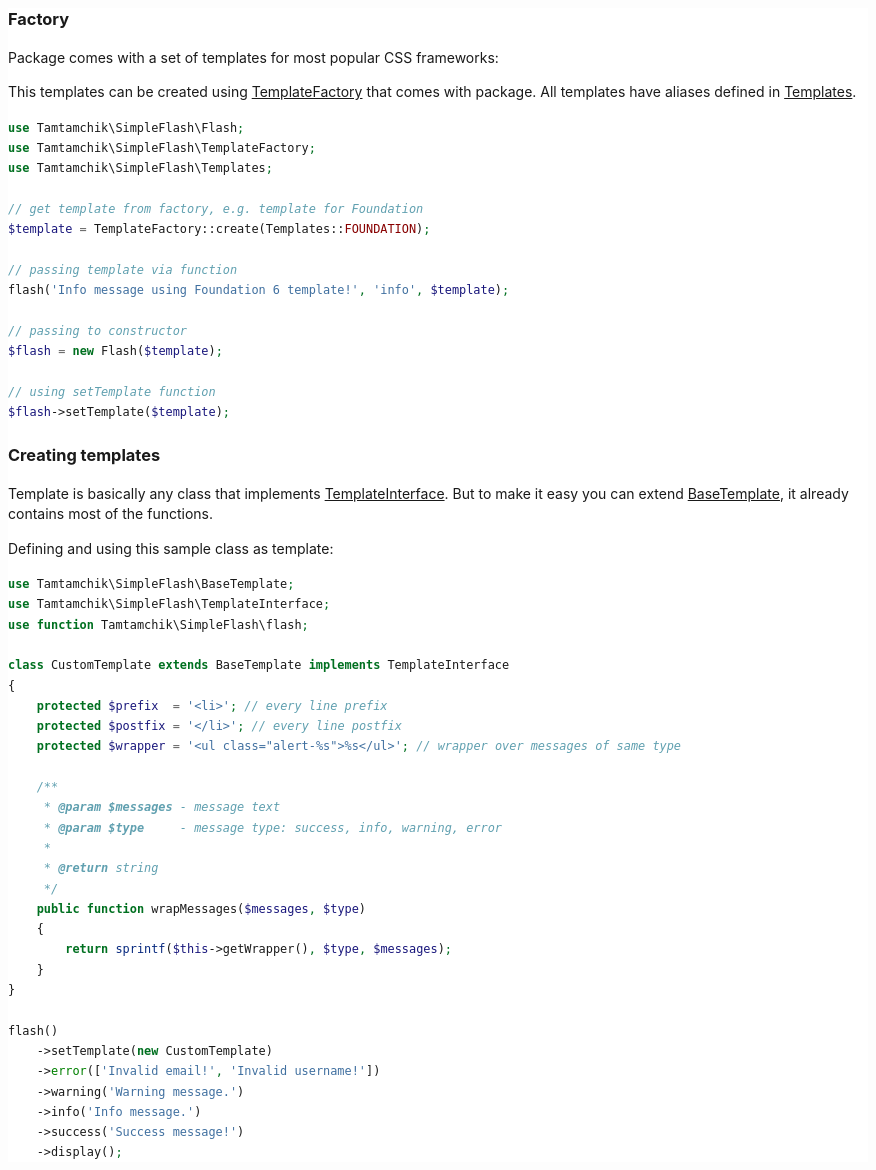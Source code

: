 ### Factory

Package comes with a set of templates for most popular CSS frameworks:

This templates can be created using [TemplateFactory](src/TemplateFactory.php) that comes with package.
All templates have aliases defined in [Templates](src/Templates.php).

```php
use Tamtamchik\SimpleFlash\Flash;
use Tamtamchik\SimpleFlash\TemplateFactory;
use Tamtamchik\SimpleFlash\Templates;

// get template from factory, e.g. template for Foundation
$template = TemplateFactory::create(Templates::FOUNDATION);

// passing template via function
flash('Info message using Foundation 6 template!', 'info', $template);

// passing to constructor
$flash = new Flash($template);

// using setTemplate function
$flash->setTemplate($template);
```

### Creating templates

Template is basically any class that implements [TemplateInterface](src/TemplateInterface.php). But to make it easy
you can extend [BaseTemplate](src/BaseTemplate.php), it already contains most of the functions.

Defining and using this sample class as template:

```php
use Tamtamchik\SimpleFlash\BaseTemplate;
use Tamtamchik\SimpleFlash\TemplateInterface;
use function Tamtamchik\SimpleFlash\flash;

class CustomTemplate extends BaseTemplate implements TemplateInterface
{
    protected $prefix  = '<li>'; // every line prefix
    protected $postfix = '</li>'; // every line postfix
    protected $wrapper = '<ul class="alert-%s">%s</ul>'; // wrapper over messages of same type

    /**
     * @param $messages - message text
     * @param $type     - message type: success, info, warning, error
     *
     * @return string
     */
    public function wrapMessages($messages, $type)
    {
        return sprintf($this->getWrapper(), $type, $messages);
    }
}

flash()
    ->setTemplate(new CustomTemplate)
    ->error(['Invalid email!', 'Invalid username!'])
    ->warning('Warning message.')
    ->info('Info message.')
    ->success('Success message!')
    ->display();
```


[ico-version]: https://img.shields.io/packagist/v/tamtamchik/simple-flash.svg?style=flat-square
[ico-license]: https://img.shields.io/packagist/l/tamtamchik/simple-flash.svg?style=flat-square
[ico-scrutinizer-build]: https://img.shields.io/scrutinizer/build/g/tamtamchik/simple-flash.svg?style=flat-square
[ico-scrutinizer]: https://img.shields.io/scrutinizer/coverage/g/tamtamchik/simple-flash.svg?style=flat-square
[ico-code-quality]: https://img.shields.io/scrutinizer/g/tamtamchik/simple-flash.svg?style=flat-square
[ico-downloads]: https://img.shields.io/packagist/dt/tamtamchik/simple-flash.svg?style=flat-square
[ico-coffee]: https://img.shields.io/badge/Buy%20Me%20A-Coffee-%236F4E37.svg?style=flat-square
[ico-insight]: https://insight.symfony.com/projects/a92cacf2-ba32-4f36-b040-5a9f1d7f8f25/small.svg
[ico-php]: https://img.shields.io/badge/dynamic/json?url=https%3A%2F%2Fgithub.com%2Ftamtamchik%2Fsimple-flash%2Fraw%2Fmaster%2Fcomposer.json&query=%24.require.php&style=flat-square&label=PHP
[link-packagist]: https://packagist.org/packages/tamtamchik/simple-flash
[link-scrutinizer]: https://scrutinizer-ci.com/g/tamtamchik/simple-flash/code-structure
[link-code-quality]: https://scrutinizer-ci.com/g/tamtamchik/simple-flash
[link-downloads]: https://packagist.org/packages/tamtamchik/simple-flash
[link-author]: https://github.com/tamtamchik
[link-contributors]: ../../contributors
[link-coffee]: https://www.buymeacoffee.com/tamtamchik
[link-insight]: https://insight.symfony.com/projects/a92cacf2-ba32-4f36-b040-5a9f1d7f8f25